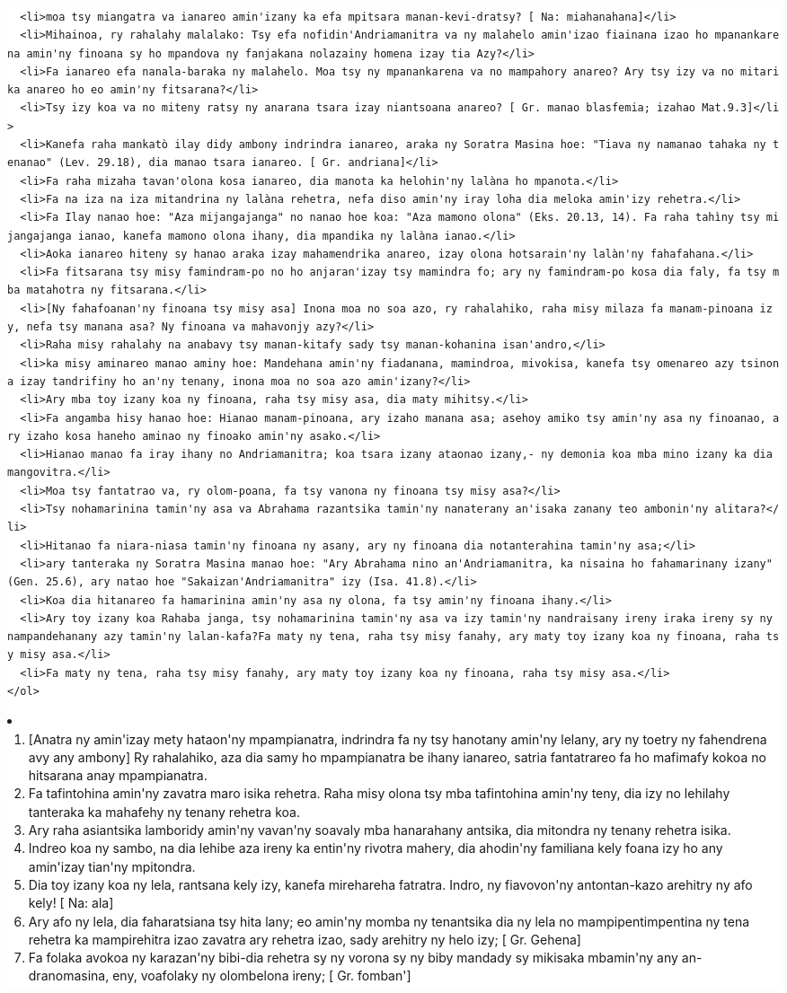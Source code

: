       <li>moa tsy miangatra va ianareo amin'izany ka efa mpitsara manan-kevi-dratsy? [ Na: miahanahana]</li>
      <li>Mihainoa, ry rahalahy malalako: Tsy efa nofidin'Andriamanitra va ny malahelo amin'izao fiainana izao ho mpanankarena amin'ny finoana sy ho mpandova ny fanjakana nolazainy homena izay tia Azy?</li>
      <li>Fa ianareo efa nanala-baraka ny malahelo. Moa tsy ny mpanankarena va no mampahory anareo? Ary tsy izy va no mitarika anareo ho eo amin'ny fitsarana?</li>
      <li>Tsy izy koa va no miteny ratsy ny anarana tsara izay niantsoana anareo? [ Gr. manao blasfemia; izahao Mat.9.3]</li>
      <li>Kanefa raha mankatò ilay didy ambony indrindra ianareo, araka ny Soratra Masina hoe: "Tiava ny namanao tahaka ny tenanao" (Lev. 29.18), dia manao tsara ianareo. [ Gr. andriana]</li>
      <li>Fa raha mizaha tavan'olona kosa ianareo, dia manota ka helohin'ny lalàna ho mpanota.</li>
      <li>Fa na iza na iza mitandrina ny lalàna rehetra, nefa diso amin'ny iray loha dia meloka amin'izy rehetra.</li>
      <li>Fa Ilay nanao hoe: "Aza mijangajanga" no nanao hoe koa: "Aza mamono olona" (Eks. 20.13, 14). Fa raha tahìny tsy mijangajanga ianao, kanefa mamono olona ihany, dia mpandika ny lalàna ianao.</li>
      <li>Aoka ianareo hiteny sy hanao araka izay mahamendrika anareo, izay olona hotsarain'ny lalàn'ny fahafahana.</li>
      <li>Fa fitsarana tsy misy famindram-po no ho anjaran'izay tsy mamindra fo; ary ny famindram-po kosa dia faly, fa tsy mba matahotra ny fitsarana.</li>
      <li>[Ny fahafoanan'ny finoana tsy misy asa] Inona moa no soa azo, ry rahalahiko, raha misy milaza fa manam-pinoana izy, nefa tsy manana asa? Ny finoana va mahavonjy azy?</li>
      <li>Raha misy rahalahy na anabavy tsy manan-kitafy sady tsy manan-kohanina isan'andro,</li>
      <li>ka misy aminareo manao aminy hoe: Mandehana amin'ny fiadanana, mamindroa, mivokisa, kanefa tsy omenareo azy tsinona izay tandrifiny ho an'ny tenany, inona moa no soa azo amin'izany?</li>
      <li>Ary mba toy izany koa ny finoana, raha tsy misy asa, dia maty mihitsy.</li>
      <li>Fa angamba hisy hanao hoe: Hianao manam-pinoana, ary izaho manana asa; asehoy amiko tsy amin'ny asa ny finoanao, ary izaho kosa haneho aminao ny finoako amin'ny asako.</li>
      <li>Hianao manao fa iray ihany no Andriamanitra; koa tsara izany ataonao izany,- ny demonia koa mba mino izany ka dia mangovitra.</li>
      <li>Moa tsy fantatrao va, ry olom-poana, fa tsy vanona ny finoana tsy misy asa?</li>
      <li>Tsy nohamarinina tamin'ny asa va Abrahama razantsika tamin'ny nanaterany an'isaka zanany teo ambonin'ny alitara?</li>
      <li>Hitanao fa niara-niasa tamin'ny finoana ny asany, ary ny finoana dia notanterahina tamin'ny asa;</li>
      <li>ary tanteraka ny Soratra Masina manao hoe: "Ary Abrahama nino an'Andriamanitra, ka nisaina ho fahamarinany izany" (Gen. 25.6), ary natao hoe "Sakaizan'Andriamanitra" izy (Isa. 41.8).</li>
      <li>Koa dia hitanareo fa hamarinina amin'ny asa ny olona, fa tsy amin'ny finoana ihany.</li>
      <li>Ary toy izany koa Rahaba janga, tsy nohamarinina tamin'ny asa va izy tamin'ny nandraisany ireny iraka ireny sy ny nampandehanany azy tamin'ny lalan-kafa?Fa maty ny tena, raha tsy misy fanahy, ary maty toy izany koa ny finoana, raha tsy misy asa.</li>
      <li>Fa maty ny tena, raha tsy misy fanahy, ary maty toy izany koa ny finoana, raha tsy misy asa.</li>
    </ol>
  </li>
  <li>
    <ol>
      <li>[Anatra ny amin'izay mety hataon'ny mpampianatra, indrindra fa ny tsy hanotany amin'ny lelany, ary ny toetry ny fahendrena avy any ambony] Ry rahalahiko, aza dia samy ho mpampianatra be ihany ianareo, satria fantatrareo fa ho mafimafy kokoa no hitsarana anay mpampianatra.</li>
      <li>Fa tafintohina amin'ny zavatra maro isika rehetra. Raha misy olona tsy mba tafintohina amin'ny teny, dia izy no lehilahy tanteraka ka mahafehy ny tenany rehetra koa.</li>
      <li>Ary raha asiantsika lamboridy amin'ny vavan'ny soavaly mba hanarahany antsika, dia mitondra ny tenany rehetra isika.</li>
      <li>Indreo koa ny sambo, na dia lehibe aza ireny ka entin'ny rivotra mahery, dia ahodin'ny familiana kely foana izy ho any amin'izay tian'ny mpitondra.</li>
      <li>Dia toy izany koa ny lela, rantsana kely izy, kanefa mirehareha fatratra. Indro, ny fiavovon'ny antontan-kazo arehitry ny afo kely! [ Na: ala]</li>
      <li>Ary afo ny lela, dia faharatsiana tsy hita lany; eo amin'ny momba ny tenantsika dia ny lela no mampipentimpentina ny tena rehetra ka mampirehitra izao zavatra ary rehetra izao, sady arehitry ny helo izy; [ Gr. Gehena]</li>
      <li>Fa folaka avokoa ny karazan'ny bibi-dia rehetra sy ny vorona sy ny biby mandady sy mikisaka mbamin'ny any an-dranomasina, eny, voafolaky ny olombelona ireny; [ Gr. fomban']</li>